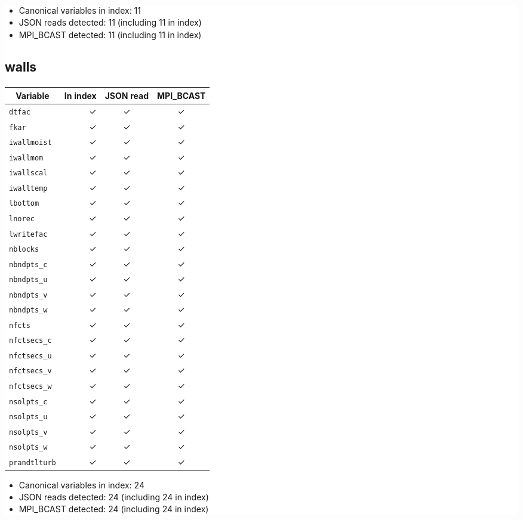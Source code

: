 - Canonical variables in index: 11
- JSON reads detected: 11 (including 11 in index)
- MPI_BCAST detected: 11 (including 11 in index)

## walls

| Variable | In index | JSON read | MPI_BCAST |
|---|---:|:---:|:---:|
| `dtfac` | ✓ | ✓ | ✓ |
| `fkar` | ✓ | ✓ | ✓ |
| `iwallmoist` | ✓ | ✓ | ✓ |
| `iwallmom` | ✓ | ✓ | ✓ |
| `iwallscal` | ✓ | ✓ | ✓ |
| `iwalltemp` | ✓ | ✓ | ✓ |
| `lbottom` | ✓ | ✓ | ✓ |
| `lnorec` | ✓ | ✓ | ✓ |
| `lwritefac` | ✓ | ✓ | ✓ |
| `nblocks` | ✓ | ✓ | ✓ |
| `nbndpts_c` | ✓ | ✓ | ✓ |
| `nbndpts_u` | ✓ | ✓ | ✓ |
| `nbndpts_v` | ✓ | ✓ | ✓ |
| `nbndpts_w` | ✓ | ✓ | ✓ |
| `nfcts` | ✓ | ✓ | ✓ |
| `nfctsecs_c` | ✓ | ✓ | ✓ |
| `nfctsecs_u` | ✓ | ✓ | ✓ |
| `nfctsecs_v` | ✓ | ✓ | ✓ |
| `nfctsecs_w` | ✓ | ✓ | ✓ |
| `nsolpts_c` | ✓ | ✓ | ✓ |
| `nsolpts_u` | ✓ | ✓ | ✓ |
| `nsolpts_v` | ✓ | ✓ | ✓ |
| `nsolpts_w` | ✓ | ✓ | ✓ |
| `prandtlturb` | ✓ | ✓ | ✓ |

- Canonical variables in index: 24
- JSON reads detected: 24 (including 24 in index)
- MPI_BCAST detected: 24 (including 24 in index)

